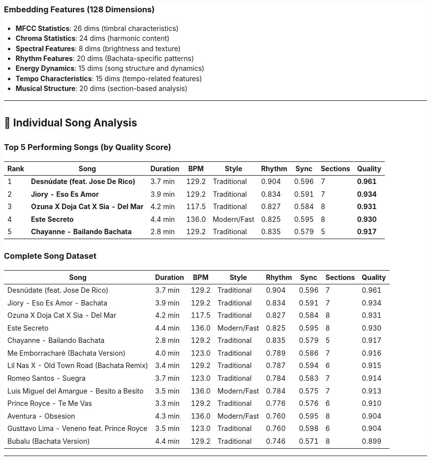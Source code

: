 ### Embedding Features (128 Dimensions)
- **MFCC Statistics**: 26 dims (timbral characteristics)
- **Chroma Statistics**: 24 dims (harmonic content)
- **Spectral Features**: 8 dims (brightness and texture)
- **Rhythm Features**: 20 dims (Bachata-specific patterns)
- **Energy Dynamics**: 15 dims (song structure and dynamics)
- **Tempo Characteristics**: 15 dims (tempo-related features)
- **Musical Structure**: 20 dims (section-based analysis)

---

## 🎵 Individual Song Analysis

### Top 5 Performing Songs (by Quality Score)

| Rank | Song | Duration | BPM | Style | Rhythm | Sync | Sections | Quality |
|------|------|----------|-----|-------|--------|------|----------|---------|
| 1 | **Desnúdate (feat. Jose De Rico)** | 3.7 min | 129.2 | Traditional | 0.904 | 0.596 | 7 | **0.961** |
| 2 | **Jiory - Eso Es Amor** | 3.9 min | 129.2 | Traditional | 0.834 | 0.591 | 7 | **0.934** |
| 3 | **Ozuna X Doja Cat X Sia - Del Mar** | 4.2 min | 117.5 | Traditional | 0.827 | 0.584 | 8 | **0.931** |
| 4 | **Este Secreto** | 4.4 min | 136.0 | Modern/Fast | 0.825 | 0.595 | 8 | **0.930** |
| 5 | **Chayanne - Bailando Bachata** | 2.8 min | 129.2 | Traditional | 0.835 | 0.579 | 5 | **0.917** |

### Complete Song Dataset

| Song | Duration | BPM | Style | Rhythm | Sync | Sections | Quality |
|------|----------|-----|-------|--------|------|----------|---------|
| Desnúdate (feat. Jose De Rico) | 3.7 min | 129.2 | Traditional | 0.904 | 0.596 | 7 | 0.961 |
| Jiory - Eso Es Amor - Bachata | 3.9 min | 129.2 | Traditional | 0.834 | 0.591 | 7 | 0.934 |
| Ozuna X Doja Cat X Sia - Del Mar | 4.2 min | 117.5 | Traditional | 0.827 | 0.584 | 8 | 0.931 |
| Este Secreto | 4.4 min | 136.0 | Modern/Fast | 0.825 | 0.595 | 8 | 0.930 |
| Chayanne - Bailando Bachata | 2.8 min | 129.2 | Traditional | 0.835 | 0.579 | 5 | 0.917 |
| Me Emborracharè (Bachata Version) | 4.0 min | 123.0 | Traditional | 0.789 | 0.586 | 7 | 0.916 |
| Lil Nas X - Old Town Road (Bachata Remix) | 3.4 min | 129.2 | Traditional | 0.787 | 0.594 | 6 | 0.915 |
| Romeo Santos - Suegra | 3.7 min | 123.0 | Traditional | 0.784 | 0.583 | 7 | 0.914 |
| Luis Miguel del Amargue - Besito a Besito | 3.5 min | 136.0 | Modern/Fast | 0.784 | 0.575 | 7 | 0.913 |
| Prince Royce - Te Me Vas | 3.3 min | 129.2 | Traditional | 0.776 | 0.576 | 6 | 0.910 |
| Aventura - Obsesion | 4.3 min | 136.0 | Modern/Fast | 0.760 | 0.595 | 8 | 0.904 |
| Gusttavo Lima - Veneno feat. Prince Royce | 3.5 min | 123.0 | Traditional | 0.760 | 0.598 | 6 | 0.904 |
| Bubalu (Bachata Version) | 4.4 min | 129.2 | Traditional | 0.746 | 0.571 | 8 | 0.899 |

---
